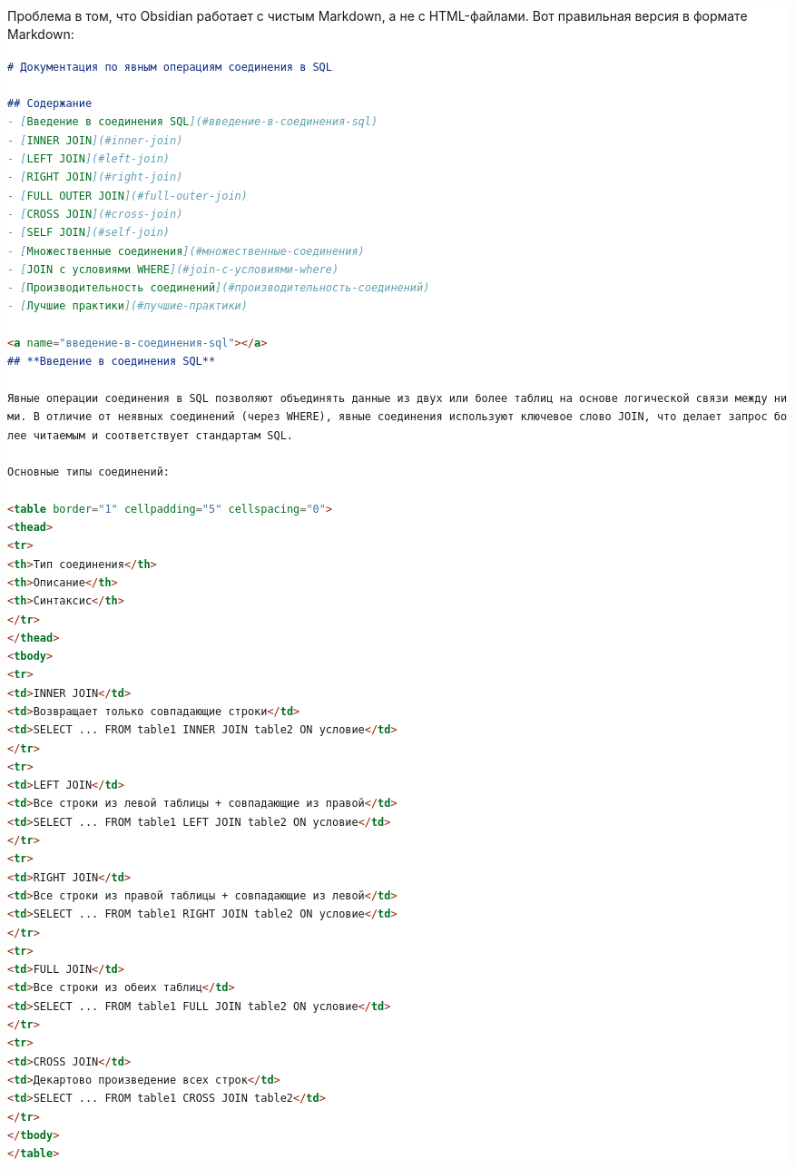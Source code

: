 Проблема в том, что Obsidian работает с чистым Markdown, а не с HTML-файлами. Вот правильная версия в формате Markdown:

```markdown
# Документация по явным операциям соединения в SQL

## Содержание
- [Введение в соединения SQL](#введение-в-соединения-sql)
- [INNER JOIN](#inner-join)
- [LEFT JOIN](#left-join)
- [RIGHT JOIN](#right-join)
- [FULL OUTER JOIN](#full-outer-join)
- [CROSS JOIN](#cross-join)
- [SELF JOIN](#self-join)
- [Множественные соединения](#множественные-соединения)
- [JOIN с условиями WHERE](#join-с-условиями-where)
- [Производительность соединений](#производительность-соединений)
- [Лучшие практики](#лучшие-практики)

<a name="введение-в-соединения-sql"></a>
## **Введение в соединения SQL**

Явные операции соединения в SQL позволяют объединять данные из двух или более таблиц на основе логической связи между ними. В отличие от неявных соединений (через WHERE), явные соединения используют ключевое слово JOIN, что делает запрос более читаемым и соответствует стандартам SQL.

Основные типы соединений:

<table border="1" cellpadding="5" cellspacing="0">
<thead>
<tr>
<th>Тип соединения</th>
<th>Описание</th>
<th>Синтаксис</th>
</tr>
</thead>
<tbody>
<tr>
<td>INNER JOIN</td>
<td>Возвращает только совпадающие строки</td>
<td>SELECT ... FROM table1 INNER JOIN table2 ON условие</td>
</tr>
<tr>
<td>LEFT JOIN</td>
<td>Все строки из левой таблицы + совпадающие из правой</td>
<td>SELECT ... FROM table1 LEFT JOIN table2 ON условие</td>
</tr>
<tr>
<td>RIGHT JOIN</td>
<td>Все строки из правой таблицы + совпадающие из левой</td>
<td>SELECT ... FROM table1 RIGHT JOIN table2 ON условие</td>
</tr>
<tr>
<td>FULL JOIN</td>
<td>Все строки из обеих таблиц</td>
<td>SELECT ... FROM table1 FULL JOIN table2 ON условие</td>
</tr>
<tr>
<td>CROSS JOIN</td>
<td>Декартово произведение всех строк</td>
<td>SELECT ... FROM table1 CROSS JOIN table2</td>
</tr>
</tbody>
</table>
```